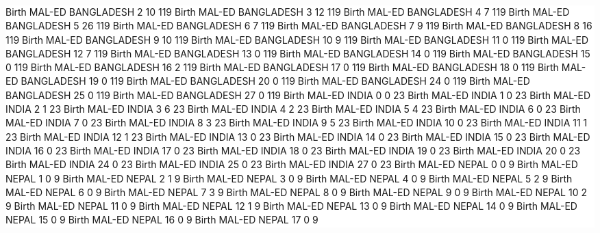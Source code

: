 Birth       MAL-ED           BANGLADESH                     2               10     119
Birth       MAL-ED           BANGLADESH                     3               12     119
Birth       MAL-ED           BANGLADESH                     4                7     119
Birth       MAL-ED           BANGLADESH                     5               26     119
Birth       MAL-ED           BANGLADESH                     6                7     119
Birth       MAL-ED           BANGLADESH                     7                9     119
Birth       MAL-ED           BANGLADESH                     8               16     119
Birth       MAL-ED           BANGLADESH                     9               10     119
Birth       MAL-ED           BANGLADESH                     10               9     119
Birth       MAL-ED           BANGLADESH                     11               0     119
Birth       MAL-ED           BANGLADESH                     12               7     119
Birth       MAL-ED           BANGLADESH                     13               0     119
Birth       MAL-ED           BANGLADESH                     14               0     119
Birth       MAL-ED           BANGLADESH                     15               0     119
Birth       MAL-ED           BANGLADESH                     16               2     119
Birth       MAL-ED           BANGLADESH                     17               0     119
Birth       MAL-ED           BANGLADESH                     18               0     119
Birth       MAL-ED           BANGLADESH                     19               0     119
Birth       MAL-ED           BANGLADESH                     20               0     119
Birth       MAL-ED           BANGLADESH                     24               0     119
Birth       MAL-ED           BANGLADESH                     25               0     119
Birth       MAL-ED           BANGLADESH                     27               0     119
Birth       MAL-ED           INDIA                          0                0      23
Birth       MAL-ED           INDIA                          1                0      23
Birth       MAL-ED           INDIA                          2                1      23
Birth       MAL-ED           INDIA                          3                6      23
Birth       MAL-ED           INDIA                          4                2      23
Birth       MAL-ED           INDIA                          5                4      23
Birth       MAL-ED           INDIA                          6                0      23
Birth       MAL-ED           INDIA                          7                0      23
Birth       MAL-ED           INDIA                          8                3      23
Birth       MAL-ED           INDIA                          9                5      23
Birth       MAL-ED           INDIA                          10               0      23
Birth       MAL-ED           INDIA                          11               1      23
Birth       MAL-ED           INDIA                          12               1      23
Birth       MAL-ED           INDIA                          13               0      23
Birth       MAL-ED           INDIA                          14               0      23
Birth       MAL-ED           INDIA                          15               0      23
Birth       MAL-ED           INDIA                          16               0      23
Birth       MAL-ED           INDIA                          17               0      23
Birth       MAL-ED           INDIA                          18               0      23
Birth       MAL-ED           INDIA                          19               0      23
Birth       MAL-ED           INDIA                          20               0      23
Birth       MAL-ED           INDIA                          24               0      23
Birth       MAL-ED           INDIA                          25               0      23
Birth       MAL-ED           INDIA                          27               0      23
Birth       MAL-ED           NEPAL                          0                0       9
Birth       MAL-ED           NEPAL                          1                0       9
Birth       MAL-ED           NEPAL                          2                1       9
Birth       MAL-ED           NEPAL                          3                0       9
Birth       MAL-ED           NEPAL                          4                0       9
Birth       MAL-ED           NEPAL                          5                2       9
Birth       MAL-ED           NEPAL                          6                0       9
Birth       MAL-ED           NEPAL                          7                3       9
Birth       MAL-ED           NEPAL                          8                0       9
Birth       MAL-ED           NEPAL                          9                0       9
Birth       MAL-ED           NEPAL                          10               2       9
Birth       MAL-ED           NEPAL                          11               0       9
Birth       MAL-ED           NEPAL                          12               1       9
Birth       MAL-ED           NEPAL                          13               0       9
Birth       MAL-ED           NEPAL                          14               0       9
Birth       MAL-ED           NEPAL                          15               0       9
Birth       MAL-ED           NEPAL                          16               0       9
Birth       MAL-ED           NEPAL                          17               0       9